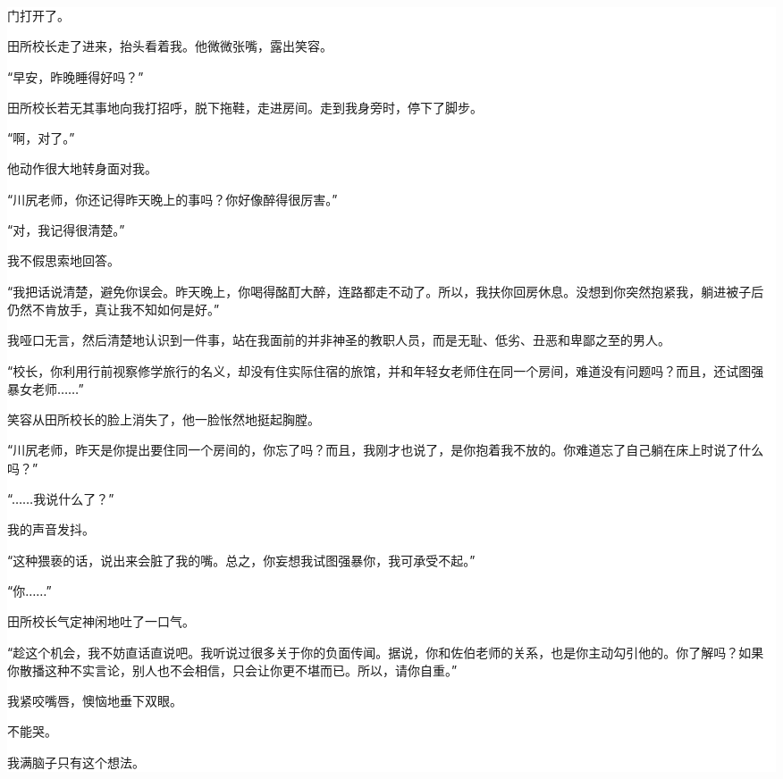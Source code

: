 门打开了。

田所校长走了进来，抬头看着我。他微微张嘴，露出笑容。

“早安，昨晚睡得好吗？”

田所校长若无其事地向我打招呼，脱下拖鞋，走进房间。走到我身旁时，停下了脚步。

“啊，对了。”

他动作很大地转身面对我。

“川尻老师，你还记得昨天晚上的事吗？你好像醉得很厉害。”

“对，我记得很清楚。”

我不假思索地回答。

“我把话说清楚，避免你误会。昨天晚上，你喝得酩酊大醉，连路都走不动了。所以，我扶你回房休息。没想到你突然抱紧我，躺进被子后仍然不肯放手，真让我不知如何是好。”

我哑口无言，然后清楚地认识到一件事，站在我面前的并非神圣的教职人员，而是无耻、低劣、丑恶和卑鄙之至的男人。

“校长，你利用行前视察修学旅行的名义，却没有住实际住宿的旅馆，并和年轻女老师住在同一个房间，难道没有问题吗？而且，还试图强暴女老师……”

笑容从田所校长的脸上消失了，他一脸怅然地挺起胸膛。

“川尻老师，昨天是你提出要住同一个房间的，你忘了吗？而且，我刚才也说了，是你抱着我不放的。你难道忘了自己躺在床上时说了什么吗？”

“……我说什么了？”

我的声音发抖。

“这种猥亵的话，说出来会脏了我的嘴。总之，你妄想我试图强暴你，我可承受不起。”

“你……”

田所校长气定神闲地吐了一口气。

“趁这个机会，我不妨直话直说吧。我听说过很多关于你的负面传闻。据说，你和佐伯老师的关系，也是你主动勾引他的。你了解吗？如果你散播这种不实言论，别人也不会相信，只会让你更不堪而已。所以，请你自重。”

我紧咬嘴唇，懊恼地垂下双眼。

不能哭。

我满脑子只有这个想法。